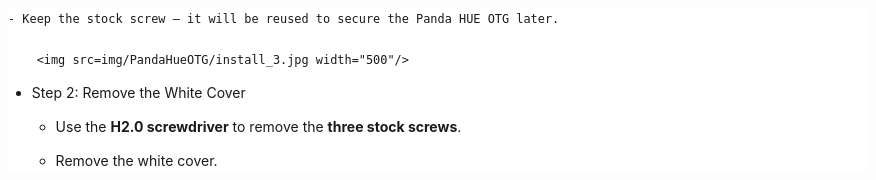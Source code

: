     - Keep the stock screw — it will be reused to secure the Panda HUE OTG later.

        <img src=img/PandaHueOTG/install_3.jpg width="500"/>

* Step 2: Remove the White Cover

    - Use the **H2.0 screwdriver** to remove the **three stock screws**.

    - Remove the white cover.
